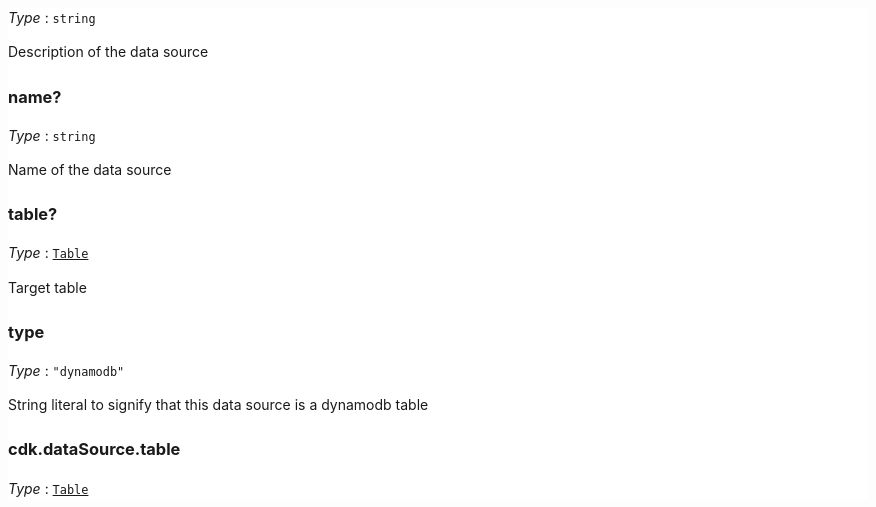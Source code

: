 _Type_ : `string`

Description of the data source

### name?

_Type_ : `string`

Name of the data source

### table?

_Type_ : [`Table`](Table)

Target table

### type

_Type_ : `"dynamodb"`

String literal to signify that this data source is a dynamodb table



### cdk.dataSource.table

_Type_ : [`Table`](https://docs.aws.amazon.com/cdk/api/v2/docs/aws-cdk-lib.Table.html)


